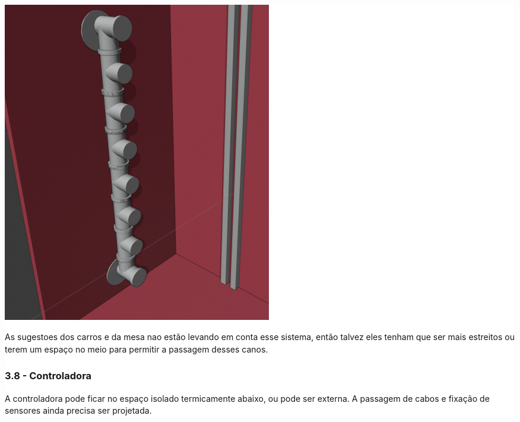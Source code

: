 <img src="https://github.com/casson-projects-2020/carbon-garage/blob/main/vents.png" />

As sugestoes dos carros e da mesa nao estão levando em conta esse sistema, então talvez eles tenham que ser mais estreitos ou terem um espaço no meio para permitir
a passagem desses canos.

### 3.8 - Controladora

A controladora pode ficar no espaço isolado termicamente abaixo, ou pode ser externa. A passagem de cabos e fixação de sensores ainda precisa ser projetada.


